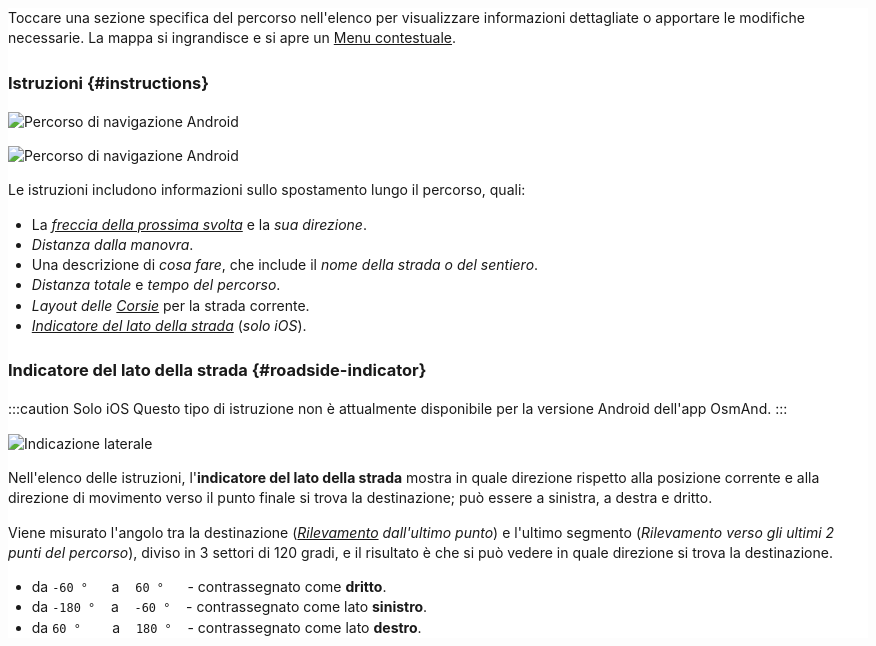 Toccare una sezione specifica del percorso nell'elenco per visualizzare informazioni dettagliate o apportare le modifiche necessarie. La mappa si ingrandisce e si apre un [Menu contestuale](../../map/map-context-menu.md).


### Istruzioni {#instructions}

<Tabs groupId="operating-systems" queryString="current-os">

<TabItem value="android" label="Android">

![Percorso di navigazione Android](@site/static/img/navigation/route/navigation_turn_andr.png)

</TabItem>

<TabItem value="ios" label="iOS">

![Percorso di navigazione Android](@site/static/img/navigation/route/navigation_turn_ios.png)

</TabItem>

</Tabs>

Le istruzioni includono informazioni sullo spostamento lungo il percorso, quali:

- La [*freccia della prossima svolta*](../../widgets/nav-widgets.md#next-turn) e la *sua direzione*.
- *Distanza dalla manovra*.
- Una descrizione di *cosa fare*, che include il *nome della strada o del sentiero*.
- *Distanza totale* e *tempo del percorso*.
- *Layout delle [Corsie](../../widgets/nav-widgets.md#lanes)* per la strada corrente.
- [*Indicatore del lato della strada*](#roadside-indicator) (*solo iOS*).


### Indicatore del lato della strada {#roadside-indicator}

:::caution Solo iOS
Questo tipo di istruzione non è attualmente disponibile per la versione Android dell'app OsmAnd.
:::

![Indicazione laterale](@site/static/img/navigation/route/side_indication.png)

Nell'elenco delle istruzioni, l'**indicatore del lato della strada** mostra in quale direzione rispetto alla posizione corrente e alla direzione di movimento verso il punto finale si trova la destinazione; può essere a sinistra, a destra e dritto.

Viene misurato l'angolo tra la destinazione (*[Rilevamento](https://en.wikipedia.org/w/index.php?title=Bearing_(navigation)&oldformat=true) dall'ultimo punto*) e l'ultimo segmento (*Rilevamento verso gli ultimi 2 punti del percorso*), diviso in 3 settori di 120 gradi, e il risultato è che si può vedere in quale direzione si trova la destinazione.

- da `-60 °`&nbsp; &nbsp; &nbsp; a &nbsp; &nbsp;`60 °`&nbsp; &nbsp; &nbsp; - contrassegnato come **dritto**.
- da `-180 °`&nbsp; &nbsp; a &nbsp; &nbsp;`-60 °`&nbsp; &nbsp; - contrassegnato come lato **sinistro**.
- da `60 °`&nbsp; &nbsp; &nbsp; &nbsp; a &nbsp; &nbsp;`180 °`&nbsp; &nbsp; - contrassegnato come lato **destro**.
